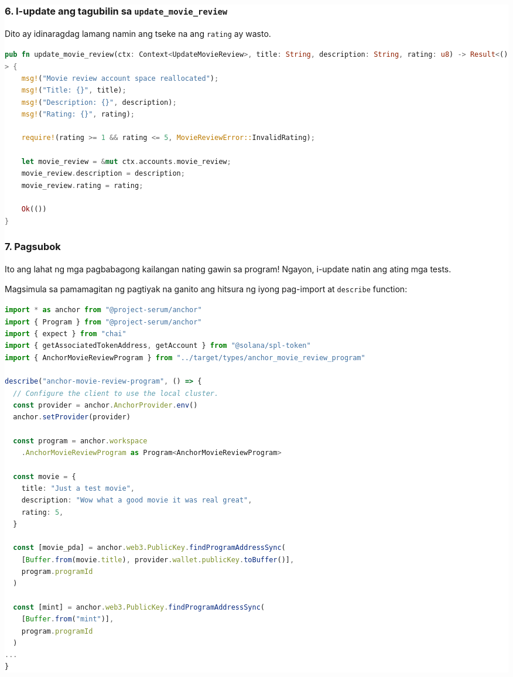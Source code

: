 ### 6. I-update ang tagubilin sa `update_movie_review`

Dito ay idinaragdag lamang namin ang tseke na ang `rating` ay wasto.

```rust
pub fn update_movie_review(ctx: Context<UpdateMovieReview>, title: String, description: String, rating: u8) -> Result<()> {
    msg!("Movie review account space reallocated");
    msg!("Title: {}", title);
    msg!("Description: {}", description);
    msg!("Rating: {}", rating);

    require!(rating >= 1 && rating <= 5, MovieReviewError::InvalidRating);

    let movie_review = &mut ctx.accounts.movie_review;
    movie_review.description = description;
    movie_review.rating = rating;

    Ok(())
}
```

### 7. Pagsubok

Ito ang lahat ng mga pagbabagong kailangan nating gawin sa program! Ngayon, i-update natin ang ating mga tests.

Magsimula sa pamamagitan ng pagtiyak na ganito ang hitsura ng iyong pag-import at `describe` function:

```ts
import * as anchor from "@project-serum/anchor"
import { Program } from "@project-serum/anchor"
import { expect } from "chai"
import { getAssociatedTokenAddress, getAccount } from "@solana/spl-token"
import { AnchorMovieReviewProgram } from "../target/types/anchor_movie_review_program"

describe("anchor-movie-review-program", () => {
  // Configure the client to use the local cluster.
  const provider = anchor.AnchorProvider.env()
  anchor.setProvider(provider)

  const program = anchor.workspace
    .AnchorMovieReviewProgram as Program<AnchorMovieReviewProgram>

  const movie = {
    title: "Just a test movie",
    description: "Wow what a good movie it was real great",
    rating: 5,
  }

  const [movie_pda] = anchor.web3.PublicKey.findProgramAddressSync(
    [Buffer.from(movie.title), provider.wallet.publicKey.toBuffer()],
    program.programId
  )

  const [mint] = anchor.web3.PublicKey.findProgramAddressSync(
    [Buffer.from("mint")],
    program.programId
  )
...
}
```
